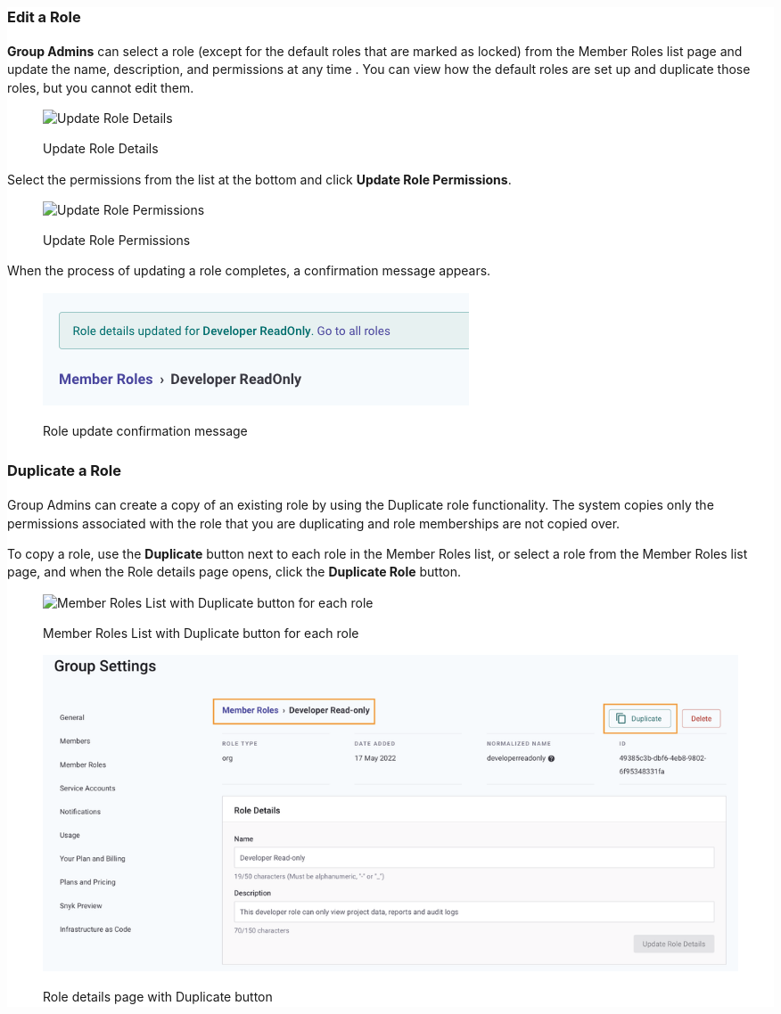 ### Edit a Role

**Group Admins** can select a role (except for the default roles that are marked as locked) from the Member Roles list page and update the name, description, and permissions at any time . You can view how the default roles are set up and duplicate those roles, but you cannot edit them.

<figure><img src="../../.gitbook/assets/Screenshot 2022-06-23 at 15.37.06.png" alt="Update Role Details"><figcaption><p>Update Role Details</p></figcaption></figure>

Select the permissions from the list at the bottom and click **Update Role Permissions**.

<figure><img src="../../.gitbook/assets/Screenshot 2022-05-17 at 06.10.00.png" alt="Update Role Permissions"><figcaption><p>Update Role Permissions</p></figcaption></figure>

When the process of updating a role completes, a confirmation message appears.

<figure><img src="../../.gitbook/assets/image (272).png" alt="Role update confirmation message"><figcaption><p>Role update confirmation message</p></figcaption></figure>

### Duplicate a Role

Group Admins can create a copy of an existing role by using the Duplicate role functionality. The system copies only the permissions associated with the role that you are duplicating and role memberships are not copied over.

To copy a role, use the **Duplicate** button next to each role in the Member Roles list, or select a role from the Member Roles list page, and when the Role details page opens, click the **Duplicate Role** button.

<figure><img src="../../.gitbook/assets/Screenshot 2022-05-23 at 09.38.09.png" alt="Member Roles List with Duplicate button for each role"><figcaption><p>Member Roles List with Duplicate button for each role</p></figcaption></figure>

<figure><img src="../../.gitbook/assets/Screenshot 2022-05-23 at 09.38.40 (1).png" alt="Role details page with Duplicate button"><figcaption><p>Role details page with Duplicate button</p></figcaption></figure>
